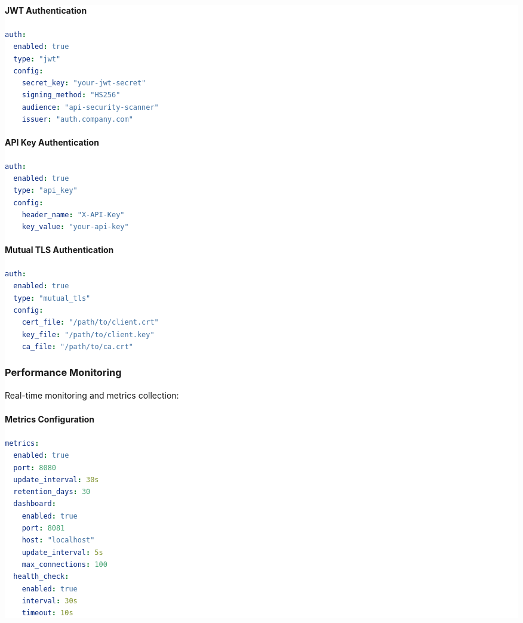#### JWT Authentication

```yaml
auth:
  enabled: true
  type: "jwt"
  config:
    secret_key: "your-jwt-secret"
    signing_method: "HS256"
    audience: "api-security-scanner"
    issuer: "auth.company.com"
```

#### API Key Authentication

```yaml
auth:
  enabled: true
  type: "api_key"
  config:
    header_name: "X-API-Key"
    key_value: "your-api-key"
```

#### Mutual TLS Authentication

```yaml
auth:
  enabled: true
  type: "mutual_tls"
  config:
    cert_file: "/path/to/client.crt"
    key_file: "/path/to/client.key"
    ca_file: "/path/to/ca.crt"
```

### Performance Monitoring

Real-time monitoring and metrics collection:

#### Metrics Configuration

```yaml
metrics:
  enabled: true
  port: 8080
  update_interval: 30s
  retention_days: 30
  dashboard:
    enabled: true
    port: 8081
    host: "localhost"
    update_interval: 5s
    max_connections: 100
  health_check:
    enabled: true
    interval: 30s
    timeout: 10s
```
